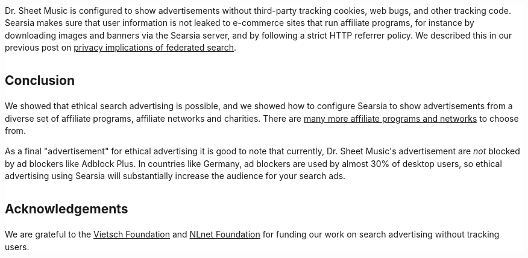 Dr. Sheet Music is configured to show advertisements without third-party tracking cookies, 
web bugs, and other tracking code. Searsia makes sure that user information
is not leaked to e-commerce sites that run affiliate programs, for instance by
downloading images and banners via the Searsia server, and by following a strict 
HTTP referrer policy. We described this in our previous post on 
[privacy implications of federated search][22].


## Conclusion

We showed that ethical search advertising is possible, and we showed how to configure
Searsia to show advertisements from a diverse set of affiliate programs, affiliate 
networks and charities. 
There are [many more affiliate programs and networks][23] to choose from.

As a final "advertisement" for ethical advertising it is good to note that 
currently, Dr. Sheet Music's advertisement are _not_ blocked by ad blockers like 
Adblock Plus. In countries like Germany, ad blockers are used by almost 30% of 
desktop users, so ethical advertising using Searsia will substantially increase 
the audience for your search ads.


## Acknowledgements

We are grateful to the [Vietsch Foundation][24] and [NLnet Foundation][25] for
funding our work on search advertising without tracking users.

[1]: https://en.wikipedia.org/wiki/Cost_per_impression "Cost per impression on Wikipedia"
[2]: https://en.wikipedia.org/wiki/Pay-per-click "Pay-per-click on Wikipedia"
[3]: https://en.wikipedia.org/wiki/Tracking_bug "Tracking bug aka Web Beacon on Wikipedia"
[4]: https://en.wikipedia.org/wiki/HTTP_cookie#Third-party_cookie "Third-party HTTP cookie on Wikipedia"
[5]: /blog/2017-11-08-affiliate-marketing-as-ethical-advertising/ "Affiliate marketing as ethical advertising"
[6]: https://blogs.cornell.edu/info2040/2017/10/18/click-farms-and-the-value-of-online-advertisements/ "Click farms and the value of online ads"
[7]: https://github.com/searsia/searsiaserver/tree/v1 "Searsia Server v1 on Github"
[8]: https://drsheetmusic.com "Dr. Sheet Music"
[9]: https://affiliate-program.amazon.com/ "Amazon affiliate program"
[10]: https://drsheetmusic.com/searsia/amazon.json "Amazon affiliate results at Dr. Sheet Music"
[11]: http://searsia.org/engines.html "Searsia Engines version 0.4"
[12]: http://docs.aws.amazon.com/AWSECommerceService/latest/DG/HMACSignatures.html "HMAC-SHA256 Signatures for REST Requests"
[13]: https://epn.ebay.com "eBay Partner Network"
[14]: http://developer.ebay.com/DevZone/finding/CallRef/index.html "eBay developers network API reference"
[15]: https://drsheetmusic.com/searsia/ebay.json "eBay affiliate results at Dr. Sheet Music"
[16]: https://www.shareasale.com/ "ShareASale"
[17]: https://www.musicboxattic.com/ "Music Box Attic"
[18]: /blog/2017-04-21-search-engine-in-your-browser/ "A search engine in your browser"
[19]: https://drsheetmusic.com/searsia/musicboxattic.json "Music Box Attic affiliate results at Dr. Sheet Music"
[20]: http://www.charitychoice.co.uk/ "Charity Choice"
[21]: https://drsheetmusic.com/sheet-music/amazon "Dr. Sheet Music - amazon"
[22]: /blog/2017-10-02-privacy-implications-of-federated-search/ "Privacy implications of federated search"
[23]: https://www.highstreet.io/affiliate-networks-europe-quick-list/ "Affiliate networks in Europe: a short list"
[24]: http://vietsch-foundation.org/ "Vietsch Foundation"
[25]: https://nlnet.nl/ "NLnet Foundation"

